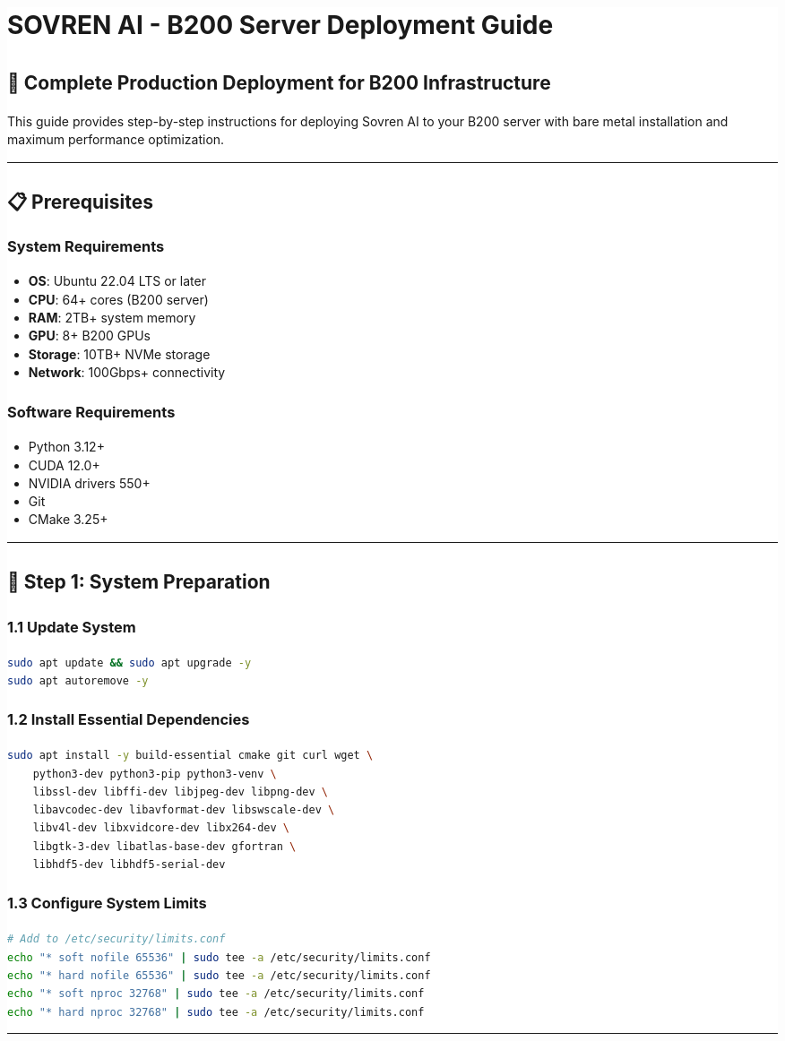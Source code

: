 # SOVREN AI - B200 Server Deployment Guide

## 🚀 Complete Production Deployment for B200 Infrastructure

This guide provides step-by-step instructions for deploying Sovren AI to your B200 server with bare metal installation and maximum performance optimization.

---

## 📋 Prerequisites

### System Requirements
- **OS**: Ubuntu 22.04 LTS or later
- **CPU**: 64+ cores (B200 server)
- **RAM**: 2TB+ system memory
- **GPU**: 8+ B200 GPUs
- **Storage**: 10TB+ NVMe storage
- **Network**: 100Gbps+ connectivity

### Software Requirements
- Python 3.12+
- CUDA 12.0+
- NVIDIA drivers 550+
- Git
- CMake 3.25+

---

## 🔧 Step 1: System Preparation

### 1.1 Update System
```bash
sudo apt update && sudo apt upgrade -y
sudo apt autoremove -y
```

### 1.2 Install Essential Dependencies
```bash
sudo apt install -y build-essential cmake git curl wget \
    python3-dev python3-pip python3-venv \
    libssl-dev libffi-dev libjpeg-dev libpng-dev \
    libavcodec-dev libavformat-dev libswscale-dev \
    libv4l-dev libxvidcore-dev libx264-dev \
    libgtk-3-dev libatlas-base-dev gfortran \
    libhdf5-dev libhdf5-serial-dev
```

### 1.3 Configure System Limits
```bash
# Add to /etc/security/limits.conf
echo "* soft nofile 65536" | sudo tee -a /etc/security/limits.conf
echo "* hard nofile 65536" | sudo tee -a /etc/security/limits.conf
echo "* soft nproc 32768" | sudo tee -a /etc/security/limits.conf
echo "* hard nproc 32768" | sudo tee -a /etc/security/limits.conf
```

---